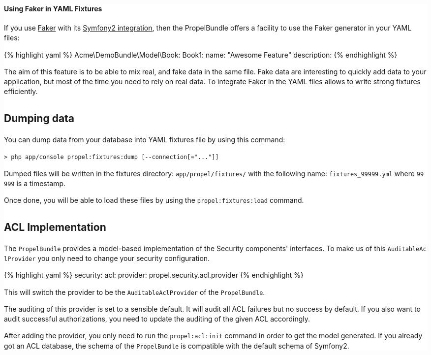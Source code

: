 

#### Using Faker in YAML Fixtures ####

If you use [Faker](https://github.com/fzaninotto/Faker) with its [Symfony2 integration](https://github.com/willdurand/BazingaFakerBundle),
then the PropelBundle offers a facility to use the Faker generator in your YAML files:

{% highlight yaml %}
Acme\DemoBundle\Model\Book:
    Book1:
        name:        "Awesome Feature"
        description: <?php $faker('text', 500); ?>
{% endhighlight %}

The aim of this feature is to be able to mix real, and fake data in the same file. Fake data are interesting to quickly
add data to your application, but most of the time you need to rely on real data. To integrate Faker in the YAML files
allows to write strong fixtures efficiently.


## Dumping data ##

You can dump data from your database into YAML fixtures file by using this command:

    > php app/console propel:fixtures:dump [--connection[="..."]]

Dumped files will be written in the fixtures directory: `app/propel/fixtures/` with the following name:
`fixtures_99999.yml` where `99999` is a timestamp.

Once done, you will be able to load these files by using the `propel:fixtures:load` command.


## ACL Implementation ##


The `PropelBundle` provides a model-based implementation of the Security components' interfaces.
To make us of this `AuditableAclProvider` you only need to change your security configuration.

{% highlight yaml %}
security:
    acl:
        provider: propel.security.acl.provider
{% endhighlight %}

This will switch the provider to be the `AuditableAclProvider` of the `PropelBundle`.

The auditing of this provider is set to a sensible default. It will audit all ACL failures but no success by default.
If you also want to audit successful authorizations, you need to update the auditing of the given ACL accordingly.

After adding the provider, you only need to run the `propel:acl:init` command in order to get the model generated.
If you already got an ACL database, the schema of the `PropelBundle` is compatible with the default schema of Symfony2.
